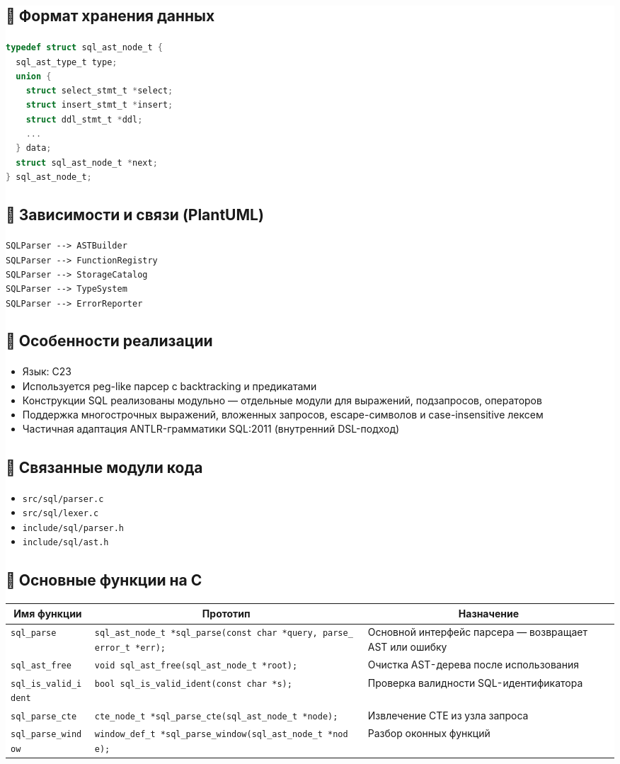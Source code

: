 ## 💾 Формат хранения данных

```c
typedef struct sql_ast_node_t {
  sql_ast_type_t type;
  union {
    struct select_stmt_t *select;
    struct insert_stmt_t *insert;
    struct ddl_stmt_t *ddl;
    ...
  } data;
  struct sql_ast_node_t *next;
} sql_ast_node_t;
```

## 🔄 Зависимости и связи (PlantUML)

```
SQLParser --> ASTBuilder
SQLParser --> FunctionRegistry
SQLParser --> StorageCatalog
SQLParser --> TypeSystem
SQLParser --> ErrorReporter
```

## 🧠 Особенности реализации

* Язык: C23
* Используется peg-like парсер с backtracking и предикатами
* Конструкции SQL реализованы модульно — отдельные модули для выражений, подзапросов, операторов
* Поддержка многострочных выражений, вложенных запросов, escape-символов и case-insensitive лексем
* Частичная адаптация ANTLR-грамматики SQL:2011 (внутренний DSL-подход)

## 📂 Связанные модули кода

* `src/sql/parser.c`
* `src/sql/lexer.c`
* `include/sql/parser.h`
* `include/sql/ast.h`

## 🔧 Основные функции на C

| Имя функции          | Прототип                                                            | Назначение                                             |
| -------------------- | ------------------------------------------------------------------- | ------------------------------------------------------ |
| `sql_parse`          | `sql_ast_node_t *sql_parse(const char *query, parse_error_t *err);` | Основной интерфейс парсера — возвращает AST или ошибку |
| `sql_ast_free`       | `void sql_ast_free(sql_ast_node_t *root);`                          | Очистка AST-дерева после использования                 |
| `sql_is_valid_ident` | `bool sql_is_valid_ident(const char *s);`                           | Проверка валидности SQL-идентификатора                 |
| `sql_parse_cte`      | `cte_node_t *sql_parse_cte(sql_ast_node_t *node);`                  | Извлечение CTE из узла запроса                         |
| `sql_parse_window`   | `window_def_t *sql_parse_window(sql_ast_node_t *node);`             | Разбор оконных функций                                 |
